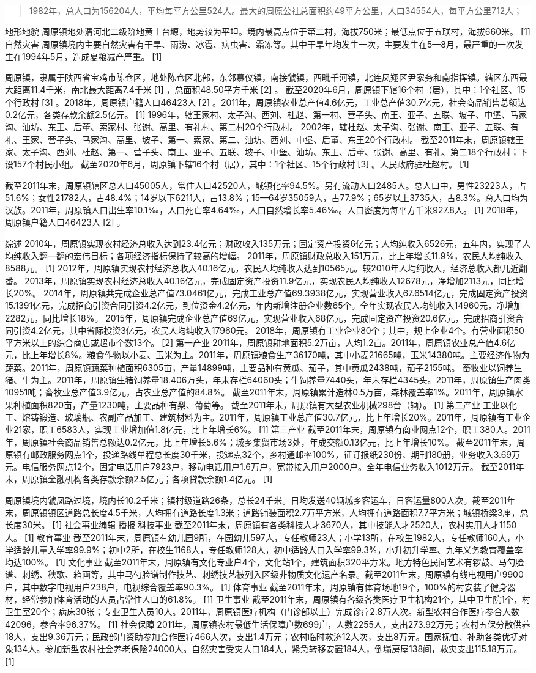 > 1982年，总人口为156204人，平均每平方公里524人。最大的周原公社总面积约49平方公里，人口34554人，每平方公里712人；

地形地貌
周原镇地处渭河北二级阶地黄土台塬，地势较为平坦。境内最高点位于第二村，海拔750米；最低点位于五联村，海拔660米。 [1] 
自然灾害
周原镇境内主要自然灾害有干旱、雨涝、冰雹、病虫害、霜冻等。其中干旱年均发生一次，主要发生在5—8月，最严重的一次发生在1994年5月，造成夏粮减产严重。 [1] 

周原镇，隶属于陕西省宝鸡市陈仓区，地处陈仓区北部，东邻慕仪镇，南接虢镇，西毗千河镇，北连凤翔区尹家务和南指挥镇。辖区东西最大距离11.4千米，南北最大距离7.4千米 [1]  ，总面积48.50平方千米 [2]  。
截至2020年6月，周原镇下辖16个村（居），其中：1个社区、15个行政村 [3]  。2018年，周原镇户籍人口46423人 [2]  。2011年，周原镇农业总产值4.6亿元，工业总产值30.7亿元，社会商品销售总额达0.2亿元，各类存款余额2.5亿元。 [1] 
1996年，辖王家村、太子沟、西刘、杜赵、第一村、营子头、南王、亚子、五联、坡子、中堡、马家沟、油坊、东王、后董、索家村、张谢、高里、有礼村、第二村20个行政村。
2002年，辖杜赵、太子沟、张谢、南王、亚子、五联、有礼、王家、营子头、马家沟、高里、坡子、第一、索家、第二、油坊、西刘、中堡、后董、东王20个行政村。
截至2011年末，周原镇辖王家、太子沟、西刘、杜赵、第一、营子头、南王、亚子、五联、坡子、中堡、油坊、东王、后董、张谢、高里、有礼、第二18个行政村；下设157个村民小组。
截至2020年6月，周原镇下辖16个村（居），其中：1个社区、15个行政村 [3]  。人民政府驻杜赵村。 [1] 


截至2011年末，周原镇辖区总人口45005人，常住人口42520人，城镇化率94.5%。另有流动人口2485人。总人口中，男性23223人，占51.6%；女性21782人，占48.4%；14岁以下6211人，占13.8%；15—64岁35059人，占77.9%；65岁以上3735人，占8.3%。总人口均为汉族。2011年，周原镇人口出生率10.1‰，人口死亡率4.64‰，人口自然增长率5.46‰。人口密度为每平方千米927.8人。 [1] 
2018年，周原镇户籍人口46423人 [2]  。

综述
2010年，周原镇实现农村经济总收入达到23.4亿元；财政收入135万元；固定资产投资6亿元；人均纯收入6526元，五年内，实现了人均纯收入翻一翻的宏伟目标；各项经济指标保持了较高的增幅。
2011年，周原镇财政总收入151万元，比上年增长11.9%，农民人均纯收入8588元。 [1] 
2012年，周原镇实现农村经济总收入40.16亿元，农民人均纯收入达到10565元。较2010年人均纯收入，经济总收入都几近翻番。
2013年，周原镇实现农村经济总收入40.16亿元，完成固定资产投资11.9亿元，实现农民人均纯收入12678元，净增加2113元，同比增长20%。
2014年，周原镇共完成企业总产值73.0461亿元，完成工业总产值69.3938亿元，实现营业收入67.6514亿元，完成固定资产投资15.1391亿元，完成招商引资合同引资4.2亿元，到位资金4.2亿元，年内新增注册企业数65个。全年实现农民人均纯收入14960元，净增加2282元，同比增长18%。
2015年，周原镇完成企业总产值69亿元，实现营业收入68亿元，完成固定资产投资20.6亿元，完成招商引资合同引资4.2亿元，其中省际投资3亿元，农民人均纯收入17960元。
2018年，周原镇有工业企业80个；其中，规上企业4个。有营业面积50平方米以上的综合商店或超市个数13个。 [2] 
第一产业
2011年，周原镇耕地面积5.2万亩，人均1.2亩。2011年，周原镇农业总产值4.6亿元，比上年增长8%。粮食作物以小麦、玉米为主。2011年，周原镇粮食生产36170吨，其中小麦21665吨，玉米14380吨。主要经济作物为蔬菜。2011年，周原镇蔬菜种植面积6305亩，产量14899吨，主要品种有黄瓜、茄子，其中黄瓜2438吨，茄子2155吨。
畜牧业以饲养生猪、牛为主。2011年，周原镇生猪饲养量18.406万头，年末存栏64060头；牛饲养量7440头，年末存栏4345头。2011年，周原镇生产肉类10951吨；畜牧业总产值3.9亿元，占农业总产值的84.8%。
截至2011年末，周原镇累计造林0.5万亩，森林覆盖率1%。2011年，周原镇水果种植面积820亩，产量1230吨，主要品种有梨、葡萄等。
截至2011年末，周原镇有大型农业机械298台（辆）。 [1] 
第二产业
工业以化工、熔铸锻造、玻璃瓶、农副产品加工、建筑材料为主。2011年，周原镇工业总产值30.7亿元，比上年增长20%。2011年，周原镇有工业企业21家，职工6583人，实现工业增加值1.8亿元，比上年增长6%。 [1] 
第三产业
截至2011年末，周原镇有商业网点12个，职工380人。2011年，周原镇社会商品销售总额达0.2亿元，比上年增长5.6%；城乡集贸市场3处，年成交额0.13亿元，比上年增长10%。
截至2011年末，周原镇有邮政服务网点1个，投递路线单程总长度30千米，投递点32个，乡村通邮率100%，征订报纸230份、期刊180册，业务收入3.69万元。电信服务网点12个，固定电话用户7923户，移动电话用户1.6万户，宽带接入用户2000户。全年电信业务收入1012万元。
截至2011年末，周原镇金融机构各类存款余额2.5亿元；各项贷款余额1.4亿元。 [1] 


周原镇境内虢凤路过境，境内长10.2千米；镇村级道路26条，总长24千米。日均发送40辆城乡客运车，日客运量800人次。截至2011年末，周原镇镇区道路总长度4.5千米，人均拥有道路长度1.3米；道路铺装面积2.7万平方米，人均拥有道路面积7.7平方米；城镇桥梁3座，总长度30米。 [1] 
社会事业编辑 播报
科技事业
截至2011年末，周原镇有各类科技人才3670人，其中技能人才2520人，农村实用人才1150人。 [1] 
教育事业
截至2011年末，周原镇有幼儿园9所，在园幼儿597人，专任教师23人；小学13所，在校生1982人，专任教师160人，小学适龄儿童入学率99.9%；初中2所，在校生1168人，专任教师128人，初中适龄人口入学率99.3%，小升初升学率、九年义务教育覆盖率均达100%。 [1] 
文化事业
截至2011年末，周原镇有文化专业户4个，文化站1个，建筑面积320平方米。地方特色民间艺术有锣鼓、马勺脸谱、刺绣、秧歌、箱画等，其中马勺脸谱制作技艺、刺绣技艺被列入区级非物质文化遗产名录。截至2011年末，周原镇有线电视用户9900户，其中数字电视用户238户，电视综合覆盖率90.3%。 [1] 
体育事业
截至2011年末，周原镇有体育场地19个，100%的村安装了健身器材，经常参加体育活动的人员占常住人口的61.8%。 [1] 
卫生事业
截至2011年末，周原镇有各级各类医疗卫生机构21个，其中卫生院1个，村卫生室20个；病床30张；专业卫生人员10人。2011年，周原镇医疗机构（门诊部以上）完成诊疗2.8万人次。新型农村合作医疗参合人数42096，参合率96.37%。 [1] 
社会保障
2011年，周原镇农村最低生活保障户数699户，人数2255人，支出273.92万元；农村五保分散供养18人，支出9.36万元；民政部门资助参加合作医疗466人次，支出1.4万元；农村临时救济12人次，支出8万元。国家抚恤、补助各类优抚对象134人。参加新型农村社会养老保险24000人。自然灾害受灾人口184人，紧急转移安置184人，倒塌房屋138间，救灾支出115.18万元。 [1] 